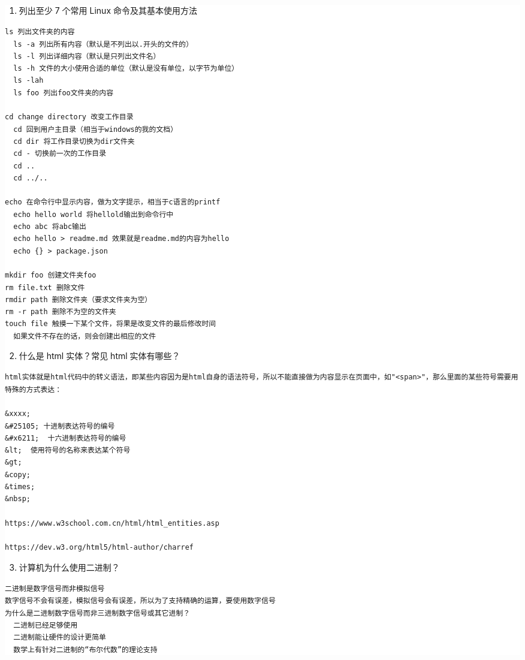 

01. 列出至少 7 个常用 Linux 命令及其基本使用方法
```
ls 列出文件夹的内容
  ls -a 列出所有内容（默认是不列出以.开头的文件的）
  ls -l 列出详细内容（默认是只列出文件名）
  ls -h 文件的大小使用合适的单位（默认是没有单位，以字节为单位）
  ls -lah
  ls foo 列出foo文件夹的内容

cd change directory 改变工作目录
  cd 回到用户主目录（相当于windows的我的文档）
  cd dir 将工作目录切换为dir文件夹
  cd - 切换前一次的工作目录
  cd ..
  cd ../..

echo 在命令行中显示内容，做为文字提示，相当于c语言的printf
  echo hello world 将hellold输出到命令行中
  echo abc 将abc输出
  echo hello > readme.md 效果就是readme.md的内容为hello
  echo {} > package.json

mkdir foo 创建文件夹foo
rm file.txt 删除文件
rmdir path 删除文件夹（要求文件夹为空）
rm -r path 删除不为空的文件夹
touch file 触摸一下某个文件，将果是改变文件的最后修改时间
  如果文件不存在的话，则会创建出相应的文件

```

02. 什么是 html 实体？常见 html 实体有哪些？
```
html实体就是html代码中的转义语法，即某些内容因为是html自身的语法符号，所以不能直接做为内容显示在页面中，如"<span>"，那么里面的某些符号需要用特殊的方式表达：

&xxxx;
&#25105; 十进制表达符号的编号
&#x6211;  十六进制表达符号的编号
&lt;  使用符号的名称来表达某个符号
&gt;
&copy;
&times;
&nbsp;

https://www.w3school.com.cn/html/html_entities.asp

https://dev.w3.org/html5/html-author/charref
```

03. 计算机为什么使用二进制？
```
二进制是数字信号而非模拟信号
数字信号不会有误差，模拟信号会有误差，所以为了支持精确的运算，要使用数字信号
为什么是二进制数字信号而非三进制数字信号或其它进制？
  二进制已经足够使用
  二进制能让硬件的设计更简单
  数学上有针对二进制的“布尔代数”的理论支持

```
